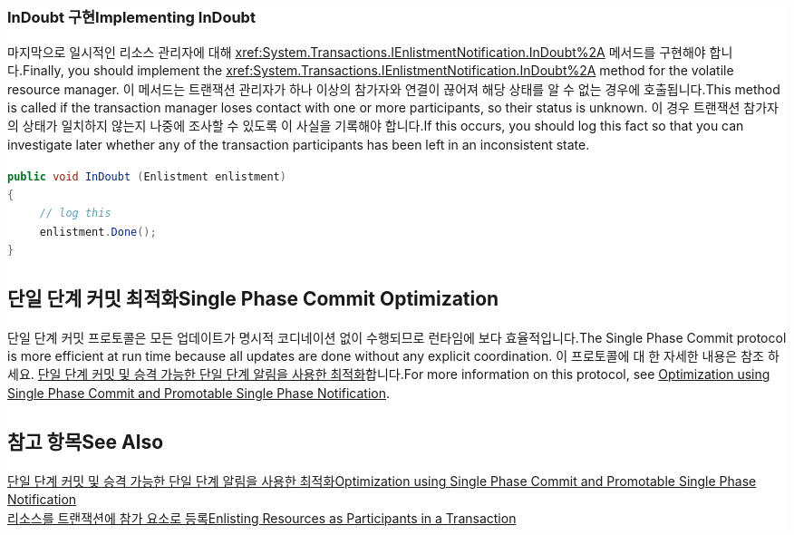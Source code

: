 ### <a name="implementing-indoubt"></a><span data-ttu-id="41297-138">InDoubt 구현</span><span class="sxs-lookup"><span data-stu-id="41297-138">Implementing InDoubt</span></span>  
 <span data-ttu-id="41297-139">마지막으로 일시적인 리소스 관리자에 대해 <xref:System.Transactions.IEnlistmentNotification.InDoubt%2A> 메서드를 구현해야 합니다.</span><span class="sxs-lookup"><span data-stu-id="41297-139">Finally, you should implement the <xref:System.Transactions.IEnlistmentNotification.InDoubt%2A> method for the volatile resource manager.</span></span> <span data-ttu-id="41297-140">이 메서드는 트랜잭션 관리자가 하나 이상의 참가자와 연결이 끊어져 해당 상태를 알 수 없는 경우에 호출됩니다.</span><span class="sxs-lookup"><span data-stu-id="41297-140">This method is called if the transaction manager loses contact with one or more participants, so their status is unknown.</span></span> <span data-ttu-id="41297-141">이 경우 트랜잭션 참가자의 상태가 일치하지 않는지 나중에 조사할 수 있도록 이 사실을 기록해야 합니다.</span><span class="sxs-lookup"><span data-stu-id="41297-141">If this occurs, you should log this fact so that you can investigate later whether any of the transaction participants has been left in an inconsistent state.</span></span>  
  
```csharp
public void InDoubt (Enlistment enlistment)  
{  
     // log this  
     enlistment.Done();  
}  
```  
  
## <a name="single-phase-commit-optimization"></a><span data-ttu-id="41297-142">단일 단계 커밋 최적화</span><span class="sxs-lookup"><span data-stu-id="41297-142">Single Phase Commit Optimization</span></span>  
 <span data-ttu-id="41297-143">단일 단계 커밋 프로토콜은 모든 업데이트가 명시적 코디네이션 없이 수행되므로 런타임에 보다 효율적입니다.</span><span class="sxs-lookup"><span data-stu-id="41297-143">The Single Phase Commit protocol is more efficient at run time because all updates are done without any explicit coordination.</span></span> <span data-ttu-id="41297-144">이 프로토콜에 대 한 자세한 내용은 참조 하세요. [단일 단계 커밋 및 승격 가능한 단일 단계 알림을 사용한 최적화](../../../../docs/framework/data/transactions/optimization-spc-and-promotable-spn.md)합니다.</span><span class="sxs-lookup"><span data-stu-id="41297-144">For more information on this protocol, see [Optimization using Single Phase Commit and Promotable Single Phase Notification](../../../../docs/framework/data/transactions/optimization-spc-and-promotable-spn.md).</span></span>  
  
## <a name="see-also"></a><span data-ttu-id="41297-145">참고 항목</span><span class="sxs-lookup"><span data-stu-id="41297-145">See Also</span></span>  
 [<span data-ttu-id="41297-146">단일 단계 커밋 및 승격 가능한 단일 단계 알림을 사용한 최적화</span><span class="sxs-lookup"><span data-stu-id="41297-146">Optimization using Single Phase Commit and Promotable Single Phase Notification</span></span>](../../../../docs/framework/data/transactions/optimization-spc-and-promotable-spn.md)  
 [<span data-ttu-id="41297-147">리소스를 트랜잭션에 참가 요소로 등록</span><span class="sxs-lookup"><span data-stu-id="41297-147">Enlisting Resources as Participants in a Transaction</span></span>](../../../../docs/framework/data/transactions/enlisting-resources-as-participants-in-a-transaction.md)
